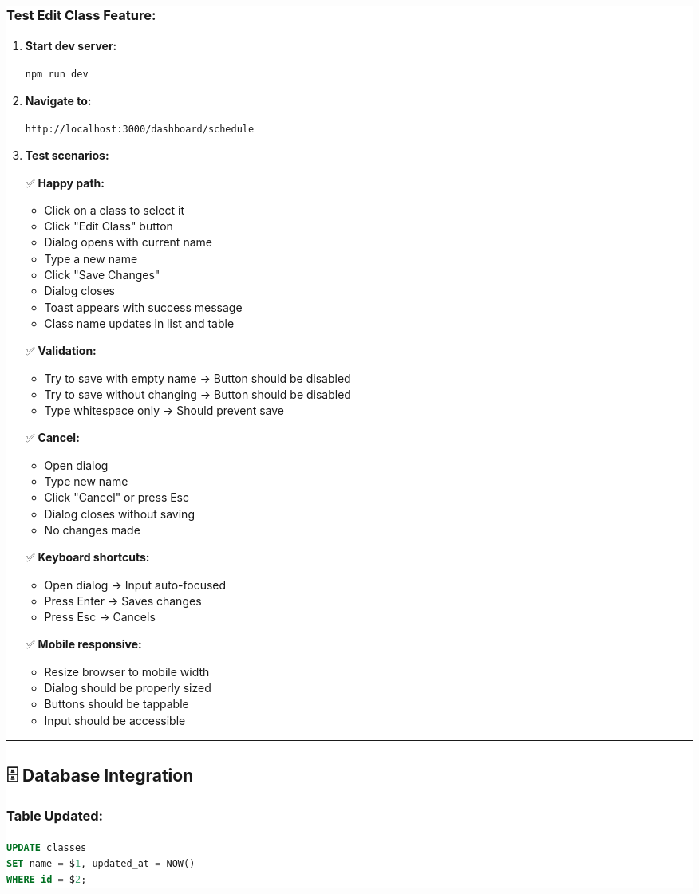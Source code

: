 ### **Test Edit Class Feature:**

1. **Start dev server:**
   ```bash
   npm run dev
   ```

2. **Navigate to:**
   ```
   http://localhost:3000/dashboard/schedule
   ```

3. **Test scenarios:**

   ✅ **Happy path:**
   - Click on a class to select it
   - Click "Edit Class" button
   - Dialog opens with current name
   - Type a new name
   - Click "Save Changes"
   - Dialog closes
   - Toast appears with success message
   - Class name updates in list and table

   ✅ **Validation:**
   - Try to save with empty name → Button should be disabled
   - Try to save without changing → Button should be disabled
   - Type whitespace only → Should prevent save

   ✅ **Cancel:**
   - Open dialog
   - Type new name
   - Click "Cancel" or press Esc
   - Dialog closes without saving
   - No changes made

   ✅ **Keyboard shortcuts:**
   - Open dialog → Input auto-focused
   - Press Enter → Saves changes
   - Press Esc → Cancels

   ✅ **Mobile responsive:**
   - Resize browser to mobile width
   - Dialog should be properly sized
   - Buttons should be tappable
   - Input should be accessible

---

## 🗄️ Database Integration

### **Table Updated:**
```sql
UPDATE classes
SET name = $1, updated_at = NOW()
WHERE id = $2;
```
